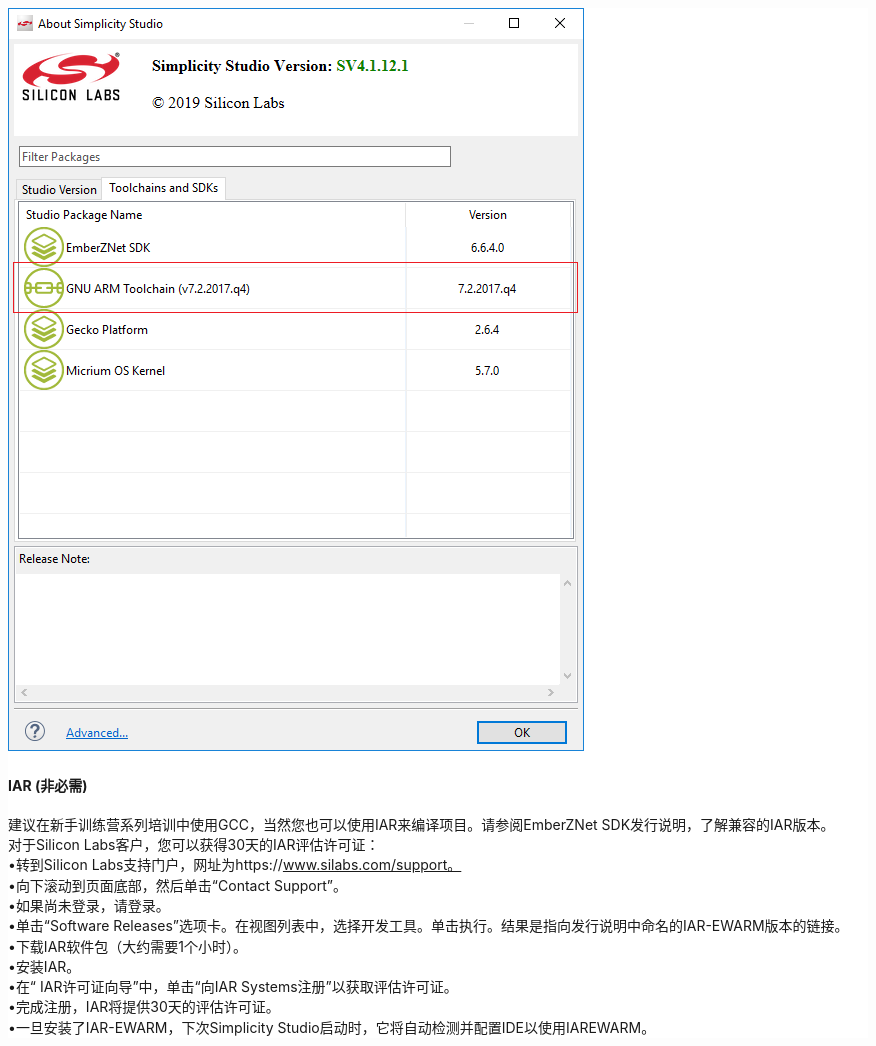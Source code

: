   <img src="files/ZB-Zigbee-Preparatory-Course/preparatory_ss_sdks_toolchain.png">  
</div>  

#### IAR (非必需)
建议在新手训练营系列培训中使用GCC，当然您也可以使用IAR来编译项目。请参阅EmberZNet SDK发行说明，了解兼容的IAR版本。  
对于Silicon Labs客户，您可以获得30天的IAR评估许可证：  
•转到Silicon Labs支持门户，网址为https://www.silabs.com/support。  
•向下滚动到页面底部，然后单击“Contact Support”。  
•如果尚未登录，请登录。  
•单击“Software Releases”选项卡。在视图列表中，选择开发工具。单击执行。结果是指向发行说明中命名的IAR-EWARM版本的链接。  
•下载IAR软件包（大约需要1个小时）。  
•安装IAR。  
•在“ IAR许可证向导”中，单击“向IAR Systems注册”以获取评估许可证。  
•完成注册，IAR将提供30天的评估许可证。  
•一旦安装了IAR-EWARM，下次Simplicity Studio启动时，它将自动检测并配置IDE以使用IAREWARM。   
